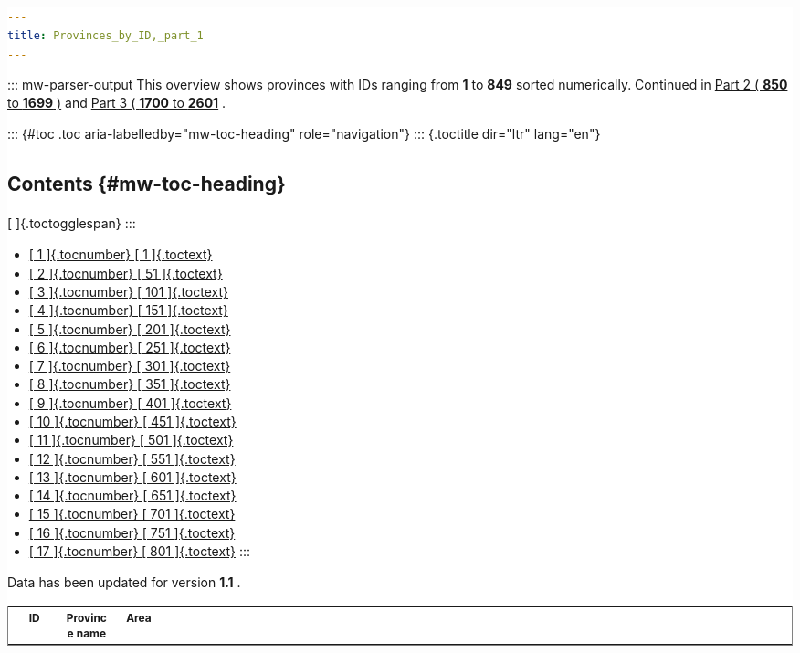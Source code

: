 ```yaml
---
title: Provinces_by_ID,_part_1
---
```

::: mw-parser-output
This overview shows provinces with IDs ranging from **1** to **849**
sorted numerically. Continued in [Part 2 ( **850** to **1699**
)](/wiki/Provinces_by_ID,_part_2 "Provinces by ID, part 2") and [Part 3
( **1700** to
**2601**](/wiki/Provinces_by_ID,_part_3 "Provinces by ID, part 3") .

::: {#toc .toc aria-labelledby="mw-toc-heading" role="navigation"}
::: {.toctitle dir="ltr" lang="en"}
## Contents {#mw-toc-heading}

[ ]{.toctogglespan}
:::

-   [[ 1 ]{.tocnumber} [ 1 ]{.toctext}](#1)
-   [[ 2 ]{.tocnumber} [ 51 ]{.toctext}](#51)
-   [[ 3 ]{.tocnumber} [ 101 ]{.toctext}](#101)
-   [[ 4 ]{.tocnumber} [ 151 ]{.toctext}](#151)
-   [[ 5 ]{.tocnumber} [ 201 ]{.toctext}](#201)
-   [[ 6 ]{.tocnumber} [ 251 ]{.toctext}](#251)
-   [[ 7 ]{.tocnumber} [ 301 ]{.toctext}](#301)
-   [[ 8 ]{.tocnumber} [ 351 ]{.toctext}](#351)
-   [[ 9 ]{.tocnumber} [ 401 ]{.toctext}](#401)
-   [[ 10 ]{.tocnumber} [ 451 ]{.toctext}](#451)
-   [[ 11 ]{.tocnumber} [ 501 ]{.toctext}](#501)
-   [[ 12 ]{.tocnumber} [ 551 ]{.toctext}](#551)
-   [[ 13 ]{.tocnumber} [ 601 ]{.toctext}](#601)
-   [[ 14 ]{.tocnumber} [ 651 ]{.toctext}](#651)
-   [[ 15 ]{.tocnumber} [ 701 ]{.toctext}](#701)
-   [[ 16 ]{.tocnumber} [ 751 ]{.toctext}](#751)
-   [[ 17 ]{.tocnumber} [ 801 ]{.toctext}](#801)
:::

Data has been updated for version **1.1** .

<table data-border="1" data-cellpadding="1" data-cellspacing="0"
style="font-size: 85%; border: gray solid 1px; border-collapse: collapse; text-align: center;"
width="95%">
<colgroup>
<col style="width: 6%" />
<col style="width: 6%" />
<col style="width: 6%" />
<col style="width: 6%" />
<col style="width: 6%" />
<col style="width: 6%" />
<col style="width: 6%" />
<col style="width: 6%" />
<col style="width: 6%" />
<col style="width: 6%" />
<col style="width: 6%" />
<col style="width: 6%" />
<col style="width: 6%" />
<col style="width: 6%" />
<col style="width: 6%" />
</colgroup>
<tbody>
<tr class="header" data-bgcolor="ffff66">
<th>ID</th>
<th>Province name</th>
<th>Area</th>